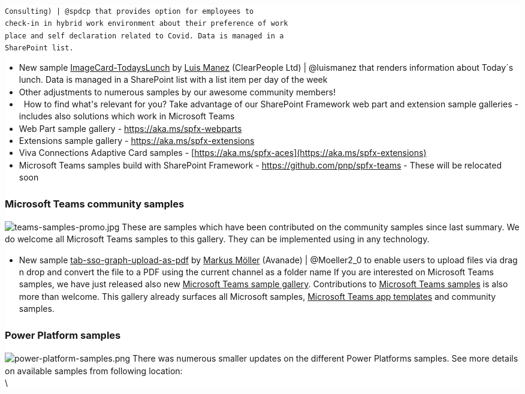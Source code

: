     Consulting) | @spdcp that provides option for employees to
    check-in in hybrid work environment about their preference of work
    place and self declaration related to Covid. Data is managed in a
    SharePoint list.
-   New sample
    [ImageCard-TodaysLunch](https://github.com/pnp/sp-dev-fx-aces/tree/main/samples/ImageCard-TodaysLunch)
    by [Luis Manez](https://twitter.com/luismanez) (ClearPeople Ltd)
    | @luismanez that renders information about Today´s lunch. Data is
    managed in a SharePoint list with a list item per day of the week
-   Other adjustments to numerous samples by our awesome community
    members!
-    
How to find what's relevant for you? Take advantage of our SharePoint
Framework web part and extension sample galleries - includes also
solutions which work in Microsoft Teams
-   Web Part sample gallery - <https://aka.ms/spfx-webparts>
-   Extensions sample gallery - <https://aka.ms/spfx-extensions>
-   Viva Connections Adaptive Card samples
    - [https://aka.ms/spfx-aces](https://aka.ms/spfx-extensions)
-   Microsoft Teams samples build with SharePoint Framework -
    <https://github.com/pnp/spfx-teams> - These will be relocated soon

### Microsoft Teams community samples


![teams-samples-promo.jpg](images/teams-samples-promo.jpg)
These are samples which have been contributed on the community samples
since last summary. We do welcome all Microsoft Teams samples to this
gallery. They can be implemented using in any technology.

-   New
    sample [tab-sso-graph-upload-as-pdf](https://github.com/pnp/teams-dev-samples/tree/main/samples/tab-sso-graph-upload-as-pdf) by [Markus
    Möller](https://twitter.com/Moeller2_0) (Avanade) | @Moeller2_0 to
    enable users to upload files via drag n drop and convert the file to
    a PDF using the current channel as a folder name
If you are interested on Microsoft Teams samples, we have just released
also new [Microsoft Teams sample gallery](https://aka.ms/teams-samples).
Contributions to [Microsoft Teams
samples](https://github.com/pnp/teams-dev-samples) is also more than
welcome. This gallery already surfaces all Microsoft samples, [Microsoft
Teams app
templates](https://learn.microsoft.com/microsoftteams/platform/samples/app-templates)
and community samples.


### Power Platform samples


![power-platform-samples.png](images/power-platform-samples.png)
There was numerous smaller updates on the different Power Platforms
samples. See more details on available samples from following location:\
\
